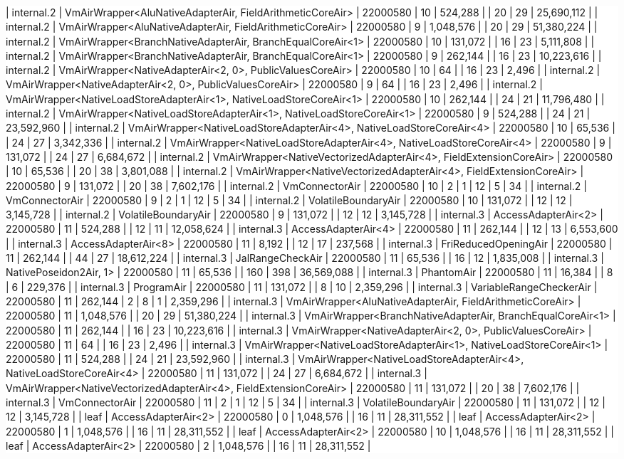 | internal.2 | VmAirWrapper<AluNativeAdapterAir, FieldArithmeticCoreAir> | 22000580 | 10 | 524,288 |  | 20 | 29 | 25,690,112 | 
| internal.2 | VmAirWrapper<AluNativeAdapterAir, FieldArithmeticCoreAir> | 22000580 | 9 | 1,048,576 |  | 20 | 29 | 51,380,224 | 
| internal.2 | VmAirWrapper<BranchNativeAdapterAir, BranchEqualCoreAir<1> | 22000580 | 10 | 131,072 |  | 16 | 23 | 5,111,808 | 
| internal.2 | VmAirWrapper<BranchNativeAdapterAir, BranchEqualCoreAir<1> | 22000580 | 9 | 262,144 |  | 16 | 23 | 10,223,616 | 
| internal.2 | VmAirWrapper<NativeAdapterAir<2, 0>, PublicValuesCoreAir> | 22000580 | 10 | 64 |  | 16 | 23 | 2,496 | 
| internal.2 | VmAirWrapper<NativeAdapterAir<2, 0>, PublicValuesCoreAir> | 22000580 | 9 | 64 |  | 16 | 23 | 2,496 | 
| internal.2 | VmAirWrapper<NativeLoadStoreAdapterAir<1>, NativeLoadStoreCoreAir<1> | 22000580 | 10 | 262,144 |  | 24 | 21 | 11,796,480 | 
| internal.2 | VmAirWrapper<NativeLoadStoreAdapterAir<1>, NativeLoadStoreCoreAir<1> | 22000580 | 9 | 524,288 |  | 24 | 21 | 23,592,960 | 
| internal.2 | VmAirWrapper<NativeLoadStoreAdapterAir<4>, NativeLoadStoreCoreAir<4> | 22000580 | 10 | 65,536 |  | 24 | 27 | 3,342,336 | 
| internal.2 | VmAirWrapper<NativeLoadStoreAdapterAir<4>, NativeLoadStoreCoreAir<4> | 22000580 | 9 | 131,072 |  | 24 | 27 | 6,684,672 | 
| internal.2 | VmAirWrapper<NativeVectorizedAdapterAir<4>, FieldExtensionCoreAir> | 22000580 | 10 | 65,536 |  | 20 | 38 | 3,801,088 | 
| internal.2 | VmAirWrapper<NativeVectorizedAdapterAir<4>, FieldExtensionCoreAir> | 22000580 | 9 | 131,072 |  | 20 | 38 | 7,602,176 | 
| internal.2 | VmConnectorAir | 22000580 | 10 | 2 | 1 | 12 | 5 | 34 | 
| internal.2 | VmConnectorAir | 22000580 | 9 | 2 | 1 | 12 | 5 | 34 | 
| internal.2 | VolatileBoundaryAir | 22000580 | 10 | 131,072 |  | 12 | 12 | 3,145,728 | 
| internal.2 | VolatileBoundaryAir | 22000580 | 9 | 131,072 |  | 12 | 12 | 3,145,728 | 
| internal.3 | AccessAdapterAir<2> | 22000580 | 11 | 524,288 |  | 12 | 11 | 12,058,624 | 
| internal.3 | AccessAdapterAir<4> | 22000580 | 11 | 262,144 |  | 12 | 13 | 6,553,600 | 
| internal.3 | AccessAdapterAir<8> | 22000580 | 11 | 8,192 |  | 12 | 17 | 237,568 | 
| internal.3 | FriReducedOpeningAir | 22000580 | 11 | 262,144 |  | 44 | 27 | 18,612,224 | 
| internal.3 | JalRangeCheckAir | 22000580 | 11 | 65,536 |  | 16 | 12 | 1,835,008 | 
| internal.3 | NativePoseidon2Air<BabyBearParameters>, 1> | 22000580 | 11 | 65,536 |  | 160 | 398 | 36,569,088 | 
| internal.3 | PhantomAir | 22000580 | 11 | 16,384 |  | 8 | 6 | 229,376 | 
| internal.3 | ProgramAir | 22000580 | 11 | 131,072 |  | 8 | 10 | 2,359,296 | 
| internal.3 | VariableRangeCheckerAir | 22000580 | 11 | 262,144 | 2 | 8 | 1 | 2,359,296 | 
| internal.3 | VmAirWrapper<AluNativeAdapterAir, FieldArithmeticCoreAir> | 22000580 | 11 | 1,048,576 |  | 20 | 29 | 51,380,224 | 
| internal.3 | VmAirWrapper<BranchNativeAdapterAir, BranchEqualCoreAir<1> | 22000580 | 11 | 262,144 |  | 16 | 23 | 10,223,616 | 
| internal.3 | VmAirWrapper<NativeAdapterAir<2, 0>, PublicValuesCoreAir> | 22000580 | 11 | 64 |  | 16 | 23 | 2,496 | 
| internal.3 | VmAirWrapper<NativeLoadStoreAdapterAir<1>, NativeLoadStoreCoreAir<1> | 22000580 | 11 | 524,288 |  | 24 | 21 | 23,592,960 | 
| internal.3 | VmAirWrapper<NativeLoadStoreAdapterAir<4>, NativeLoadStoreCoreAir<4> | 22000580 | 11 | 131,072 |  | 24 | 27 | 6,684,672 | 
| internal.3 | VmAirWrapper<NativeVectorizedAdapterAir<4>, FieldExtensionCoreAir> | 22000580 | 11 | 131,072 |  | 20 | 38 | 7,602,176 | 
| internal.3 | VmConnectorAir | 22000580 | 11 | 2 | 1 | 12 | 5 | 34 | 
| internal.3 | VolatileBoundaryAir | 22000580 | 11 | 131,072 |  | 12 | 12 | 3,145,728 | 
| leaf | AccessAdapterAir<2> | 22000580 | 0 | 1,048,576 |  | 16 | 11 | 28,311,552 | 
| leaf | AccessAdapterAir<2> | 22000580 | 1 | 1,048,576 |  | 16 | 11 | 28,311,552 | 
| leaf | AccessAdapterAir<2> | 22000580 | 10 | 1,048,576 |  | 16 | 11 | 28,311,552 | 
| leaf | AccessAdapterAir<2> | 22000580 | 2 | 1,048,576 |  | 16 | 11 | 28,311,552 | 